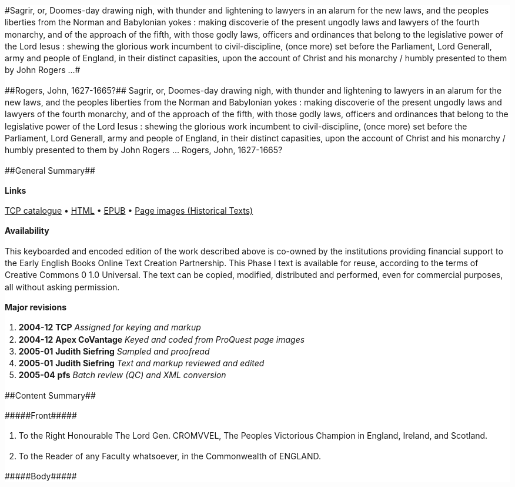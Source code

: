 #Sagrir, or, Doomes-day drawing nigh, with thunder and lightening to lawyers in an alarum for the new laws, and the peoples liberties from the Norman and Babylonian yokes : making discoverie of the present ungodly laws and lawyers of the fourth monarchy, and of the approach of the fifth, with those godly laws, officers and ordinances that belong to the legislative power of the Lord Iesus : shewing the glorious work incumbent to civil-discipline, (once more) set before the Parliament, Lord Generall, army and people of England, in their distinct capasities, upon the account of Christ and his monarchy / humbly presented to them by John Rogers ...#

##Rogers, John, 1627-1665?##
Sagrir, or, Doomes-day drawing nigh, with thunder and lightening to lawyers in an alarum for the new laws, and the peoples liberties from the Norman and Babylonian yokes : making discoverie of the present ungodly laws and lawyers of the fourth monarchy, and of the approach of the fifth, with those godly laws, officers and ordinances that belong to the legislative power of the Lord Iesus : shewing the glorious work incumbent to civil-discipline, (once more) set before the Parliament, Lord Generall, army and people of England, in their distinct capasities, upon the account of Christ and his monarchy / humbly presented to them by John Rogers ...
Rogers, John, 1627-1665?

##General Summary##

**Links**

[TCP catalogue](http://www.ota.ox.ac.uk/tcp/)  • 
[HTML](http://tei.it.ox.ac.uk/tcp/Texts-HTML/free/A57/A57541.html)  • 
[EPUB](http://tei.it.ox.ac.uk/tcp/Texts-EPUB/free/A57/A57541.epub) • 
[Page images (Historical Texts)](https://data.historicaltexts.jisc.ac.uk/view?pubId=eebo-12435814e&pageId=eebo-12435814e-62026-1)

**Availability**

This keyboarded and encoded edition of the
	       work described above is co-owned by the institutions
	       providing financial support to the Early English Books
	       Online Text Creation Partnership. This Phase I text is
	       available for reuse, according to the terms of Creative
	       Commons 0 1.0 Universal. The text can be copied,
	       modified, distributed and performed, even for
	       commercial purposes, all without asking permission.

**Major revisions**

1. __2004-12__ __TCP__ *Assigned for keying and markup*
1. __2004-12__ __Apex CoVantage__ *Keyed and coded from ProQuest page images*
1. __2005-01__ __Judith Siefring__ *Sampled and proofread*
1. __2005-01__ __Judith Siefring__ *Text and markup reviewed and edited*
1. __2005-04__ __pfs__ *Batch review (QC) and XML conversion*

##Content Summary##

#####Front#####

1. To the Right Honourable The Lord Gen. CROMVVEL, The Peoples Victorious Champion in England, Ireland, and Scotland.

1. To the Reader of any Faculty whatsoever, in the Commonwealth of ENGLAND.

#####Body#####
